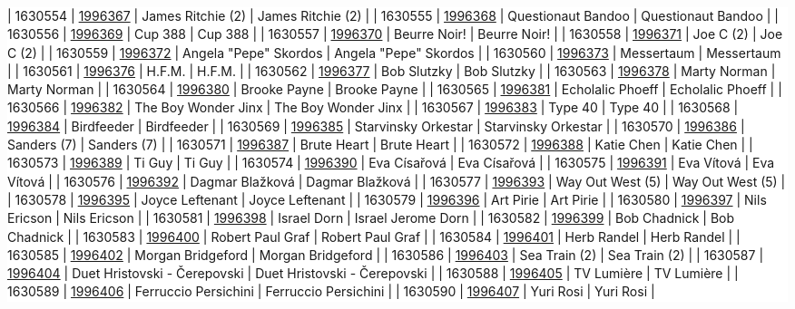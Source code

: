 | 1630554 | [1996367](https://www.discogs.com/artist/1996367) | James Ritchie (2) | James Ritchie (2) |
| 1630555 | [1996368](https://www.discogs.com/artist/1996368) | Questionaut Bandoo | Questionaut Bandoo |
| 1630556 | [1996369](https://www.discogs.com/artist/1996369) | Cup 388 | Cup 388 |
| 1630557 | [1996370](https://www.discogs.com/artist/1996370) | Beurre Noir! | Beurre Noir! |
| 1630558 | [1996371](https://www.discogs.com/artist/1996371) | Joe C (2) | Joe C (2) |
| 1630559 | [1996372](https://www.discogs.com/artist/1996372) | Angela "Pepe" Skordos | Angela "Pepe" Skordos |
| 1630560 | [1996373](https://www.discogs.com/artist/1996373) | Messertaum | Messertaum |
| 1630561 | [1996376](https://www.discogs.com/artist/1996376) | H.F.M. | H.F.M. |
| 1630562 | [1996377](https://www.discogs.com/artist/1996377) | Bob Slutzky | Bob Slutzky |
| 1630563 | [1996378](https://www.discogs.com/artist/1996378) | Marty Norman | Marty Norman |
| 1630564 | [1996380](https://www.discogs.com/artist/1996380) | Brooke Payne | Brooke Payne |
| 1630565 | [1996381](https://www.discogs.com/artist/1996381) | Echolalic Phoeff | Echolalic Phoeff |
| 1630566 | [1996382](https://www.discogs.com/artist/1996382) | The Boy Wonder Jinx | The Boy Wonder Jinx |
| 1630567 | [1996383](https://www.discogs.com/artist/1996383) | Type 40 | Type 40 |
| 1630568 | [1996384](https://www.discogs.com/artist/1996384) | Birdfeeder | Birdfeeder |
| 1630569 | [1996385](https://www.discogs.com/artist/1996385) | Starvinsky Orkestar | Starvinsky Orkestar |
| 1630570 | [1996386](https://www.discogs.com/artist/1996386) | Sanders (7) | Sanders (7) |
| 1630571 | [1996387](https://www.discogs.com/artist/1996387) | Brute Heart | Brute Heart |
| 1630572 | [1996388](https://www.discogs.com/artist/1996388) | Katie Chen | Katie Chen |
| 1630573 | [1996389](https://www.discogs.com/artist/1996389) | Ti Guy | Ti Guy |
| 1630574 | [1996390](https://www.discogs.com/artist/1996390) | Eva Císařová | Eva Císařová |
| 1630575 | [1996391](https://www.discogs.com/artist/1996391) | Eva Vítová | Eva Vítová |
| 1630576 | [1996392](https://www.discogs.com/artist/1996392) | Dagmar Blažková | Dagmar Blažková |
| 1630577 | [1996393](https://www.discogs.com/artist/1996393) | Way Out West (5) | Way Out West (5) |
| 1630578 | [1996395](https://www.discogs.com/artist/1996395) | Joyce Leftenant | Joyce Leftenant |
| 1630579 | [1996396](https://www.discogs.com/artist/1996396) | Art Pirie | Art Pirie |
| 1630580 | [1996397](https://www.discogs.com/artist/1996397) | Nils Ericson | Nils Ericson |
| 1630581 | [1996398](https://www.discogs.com/artist/1996398) | Israel Dorn | Israel Jerome Dorn |
| 1630582 | [1996399](https://www.discogs.com/artist/1996399) | Bob Chadnick | Bob Chadnick |
| 1630583 | [1996400](https://www.discogs.com/artist/1996400) | Robert Paul Graf | Robert Paul Graf |
| 1630584 | [1996401](https://www.discogs.com/artist/1996401) | Herb Randel | Herb Randel |
| 1630585 | [1996402](https://www.discogs.com/artist/1996402) | Morgan Bridgeford | Morgan Bridgeford |
| 1630586 | [1996403](https://www.discogs.com/artist/1996403) | Sea Train (2) | Sea Train (2) |
| 1630587 | [1996404](https://www.discogs.com/artist/1996404) | Duet Hristovski - Čerepovski | Duet Hristovski - Čerepovski |
| 1630588 | [1996405](https://www.discogs.com/artist/1996405) | TV Lumière | TV Lumière |
| 1630589 | [1996406](https://www.discogs.com/artist/1996406) | Ferruccio Persichini | Ferruccio Persichini |
| 1630590 | [1996407](https://www.discogs.com/artist/1996407) | Yuri Rosi | Yuri Rosi |